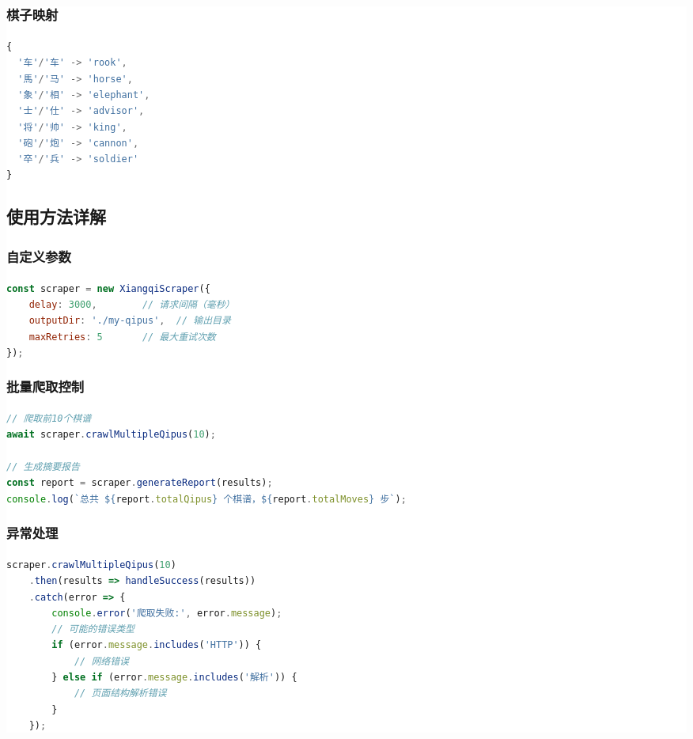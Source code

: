 ### 棋子映射

```javascript
{
  '车'/'车' -> 'rook',
  '馬'/'马' -> 'horse',
  '象'/'相' -> 'elephant',
  '士'/'仕' -> 'advisor',
  '将'/'帅' -> 'king',
  '砲'/'炮' -> 'cannon',
  '卒'/'兵' -> 'soldier'
}
```

## 使用方法详解

### 自定义参数

```javascript
const scraper = new XiangqiScraper({
    delay: 3000,        // 请求间隔（毫秒）
    outputDir: './my-qipus',  // 输出目录
    maxRetries: 5       // 最大重试次数
});
```

### 批量爬取控制

```javascript
// 爬取前10个棋谱
await scraper.crawlMultipleQipus(10);

// 生成摘要报告
const report = scraper.generateReport(results);
console.log(`总共 ${report.totalQipus} 个棋谱，${report.totalMoves} 步`);
```

### 异常处理

```javascript
scraper.crawlMultipleQipus(10)
    .then(results => handleSuccess(results))
    .catch(error => {
        console.error('爬取失败:', error.message);
        // 可能的错误类型
        if (error.message.includes('HTTP')) {
            // 网络错误
        } else if (error.message.includes('解析')) {
            // 页面结构解析错误
        }
    });
```

